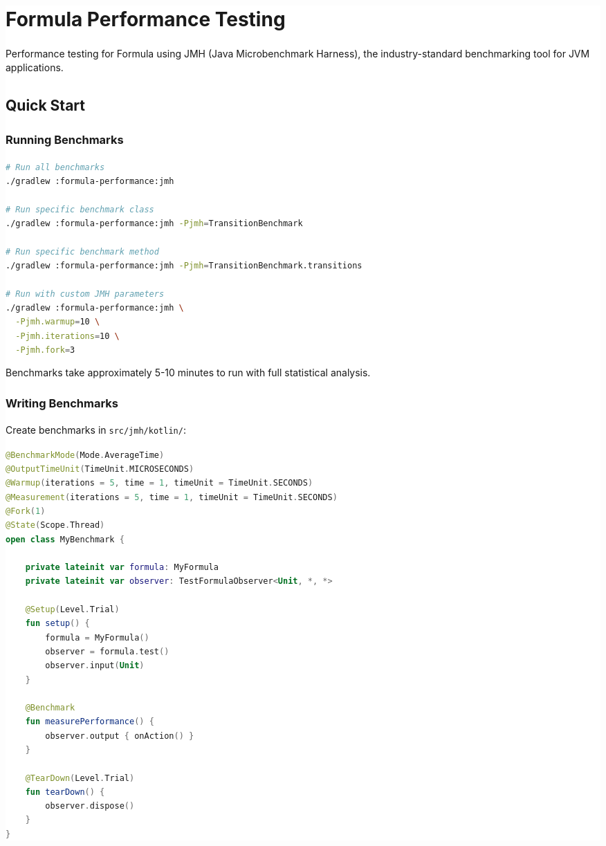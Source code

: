 # Formula Performance Testing

Performance testing for Formula using JMH (Java Microbenchmark Harness), the industry-standard benchmarking tool for JVM applications.

## Quick Start

### Running Benchmarks

```bash
# Run all benchmarks
./gradlew :formula-performance:jmh

# Run specific benchmark class
./gradlew :formula-performance:jmh -Pjmh=TransitionBenchmark

# Run specific benchmark method
./gradlew :formula-performance:jmh -Pjmh=TransitionBenchmark.transitions

# Run with custom JMH parameters
./gradlew :formula-performance:jmh \
  -Pjmh.warmup=10 \
  -Pjmh.iterations=10 \
  -Pjmh.fork=3
```

Benchmarks take approximately 5-10 minutes to run with full statistical analysis.

### Writing Benchmarks

Create benchmarks in `src/jmh/kotlin/`:

```kotlin
@BenchmarkMode(Mode.AverageTime)
@OutputTimeUnit(TimeUnit.MICROSECONDS)
@Warmup(iterations = 5, time = 1, timeUnit = TimeUnit.SECONDS)
@Measurement(iterations = 5, time = 1, timeUnit = TimeUnit.SECONDS)
@Fork(1)
@State(Scope.Thread)
open class MyBenchmark {

    private lateinit var formula: MyFormula
    private lateinit var observer: TestFormulaObserver<Unit, *, *>

    @Setup(Level.Trial)
    fun setup() {
        formula = MyFormula()
        observer = formula.test()
        observer.input(Unit)
    }

    @Benchmark
    fun measurePerformance() {
        observer.output { onAction() }
    }

    @TearDown(Level.Trial)
    fun tearDown() {
        observer.dispose()
    }
}
```
